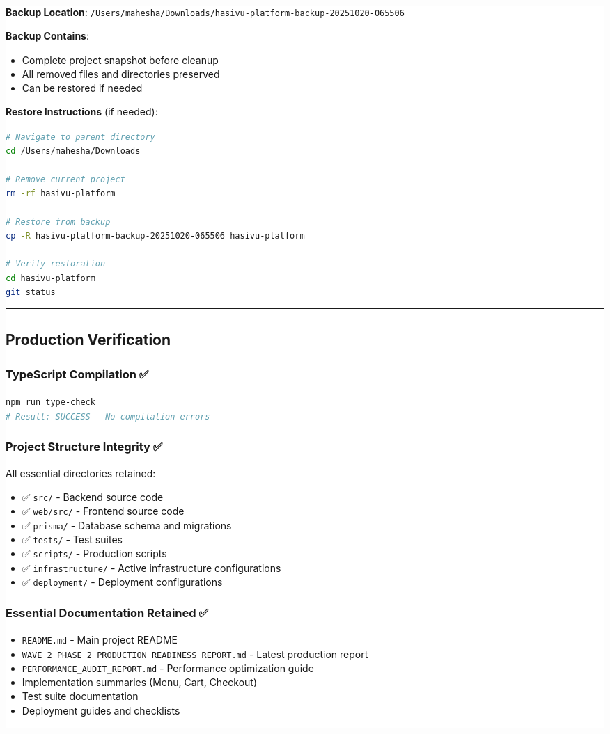 **Backup Location**: `/Users/mahesha/Downloads/hasivu-platform-backup-20251020-065506`

**Backup Contains**:

- Complete project snapshot before cleanup
- All removed files and directories preserved
- Can be restored if needed

**Restore Instructions** (if needed):

```bash
# Navigate to parent directory
cd /Users/mahesha/Downloads

# Remove current project
rm -rf hasivu-platform

# Restore from backup
cp -R hasivu-platform-backup-20251020-065506 hasivu-platform

# Verify restoration
cd hasivu-platform
git status
```

---

## Production Verification

### TypeScript Compilation ✅

```bash
npm run type-check
# Result: SUCCESS - No compilation errors
```

### Project Structure Integrity ✅

All essential directories retained:

- ✅ `src/` - Backend source code
- ✅ `web/src/` - Frontend source code
- ✅ `prisma/` - Database schema and migrations
- ✅ `tests/` - Test suites
- ✅ `scripts/` - Production scripts
- ✅ `infrastructure/` - Active infrastructure configurations
- ✅ `deployment/` - Deployment configurations

### Essential Documentation Retained ✅

- `README.md` - Main project README
- `WAVE_2_PHASE_2_PRODUCTION_READINESS_REPORT.md` - Latest production report
- `PERFORMANCE_AUDIT_REPORT.md` - Performance optimization guide
- Implementation summaries (Menu, Cart, Checkout)
- Test suite documentation
- Deployment guides and checklists

---